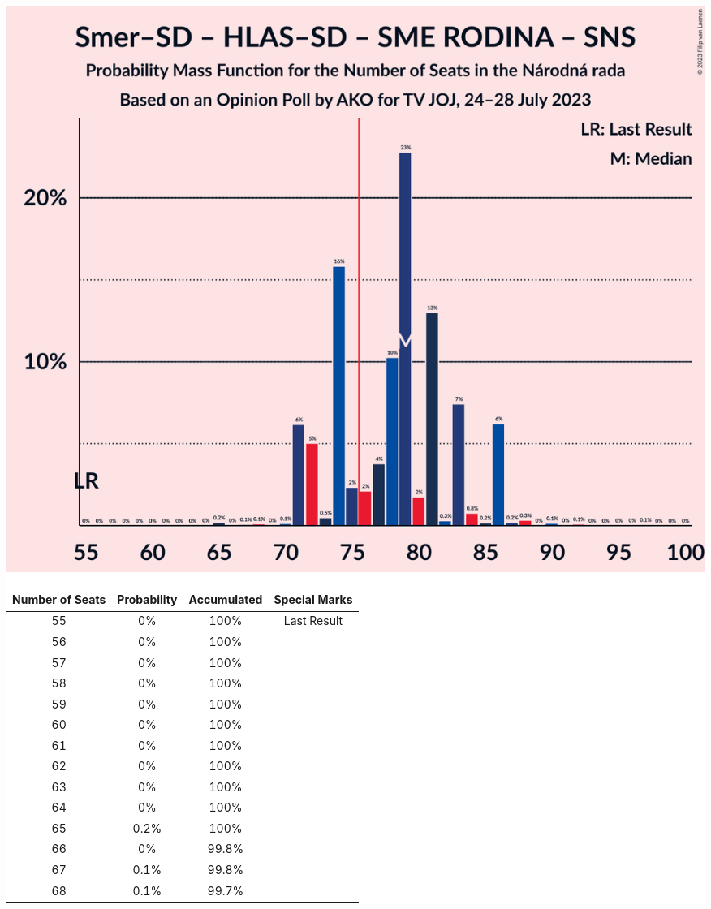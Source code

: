 ![Graph with seats probability mass function not yet produced](2023-07-28-AKO-coalitions-seats-pmf-smer–sd–hlas–sd–smerodina–sns.png "Seats Probability Mass Function")

| Number of Seats | Probability | Accumulated | Special Marks |
|:---------------:|:-----------:|:-----------:|:-------------:|
| 55 | 0% | 100% | Last Result |
| 56 | 0% | 100% |  |
| 57 | 0% | 100% |  |
| 58 | 0% | 100% |  |
| 59 | 0% | 100% |  |
| 60 | 0% | 100% |  |
| 61 | 0% | 100% |  |
| 62 | 0% | 100% |  |
| 63 | 0% | 100% |  |
| 64 | 0% | 100% |  |
| 65 | 0.2% | 100% |  |
| 66 | 0% | 99.8% |  |
| 67 | 0.1% | 99.8% |  |
| 68 | 0.1% | 99.7% |  |